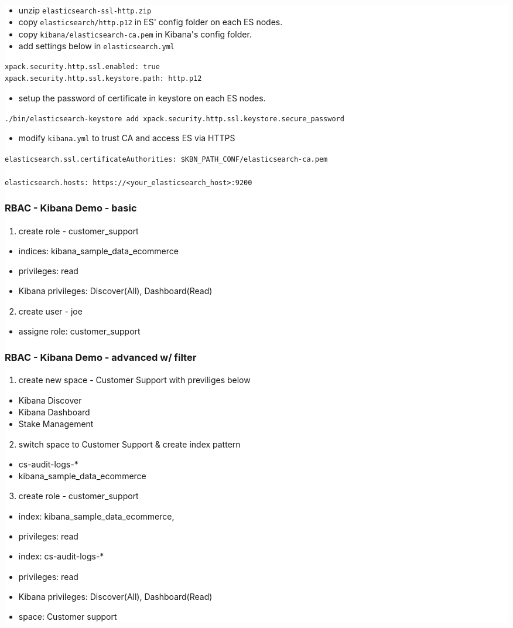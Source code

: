 - unzip `elasticsearch-ssl-http.zip`
- copy `elasticsearch/http.p12` in ES' config folder on each ES nodes.
- copy `kibana/elasticsearch-ca.pem` in Kibana's config folder.
- add settings below in `elasticsearch.yml`

```
xpack.security.http.ssl.enabled: true
xpack.security.http.ssl.keystore.path: http.p12
```

- setup the password of certificate in keystore on each ES nodes.

```
./bin/elasticsearch-keystore add xpack.security.http.ssl.keystore.secure_password
```

- modify `kibana.yml` to trust CA and access ES via HTTPS
```
elasticsearch.ssl.certificateAuthorities: $KBN_PATH_CONF/elasticsearch-ca.pem

elasticsearch.hosts: https://<your_elasticsearch_host>:9200
```


### RBAC - Kibana Demo - basic

1. create role - customer_support

- indices: kibana_sample_data_ecommerce
- privileges: read

- Kibana privileges: Discover(All), Dashboard(Read)

2. create user - joe

- assigne role: customer_support


### RBAC - Kibana Demo - advanced w/ filter

1. create new space - Customer Support 
with previliges below
 - Kibana Discover
 - Kibana Dashboard
 - Stake Management

2. switch space to Customer Support & create index pattern
 - cs-audit-logs-*
 - kibana_sample_data_ecommerce

3. create role - customer_support

- index: kibana_sample_data_ecommerce, 
- privileges: read

- index: cs-audit-logs-*
- privileges: read

- Kibana privileges: Discover(All), Dashboard(Read)
- space: Customer support
